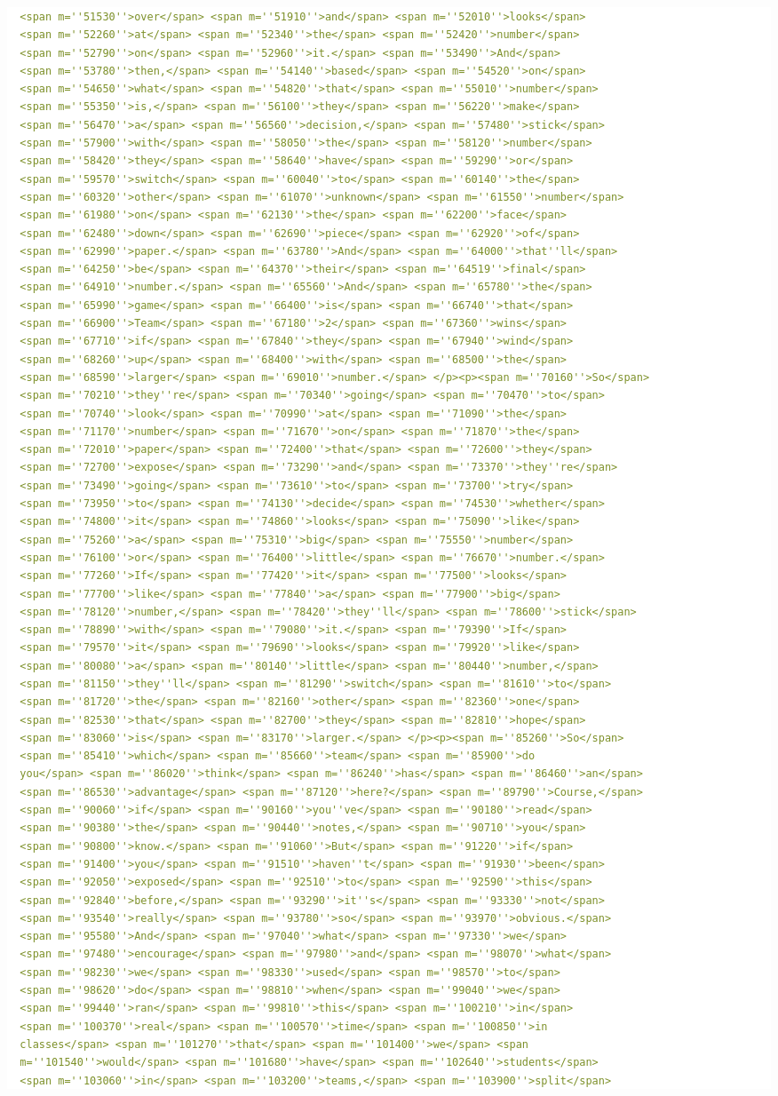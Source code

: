 ```yaml
  <span m=''51530''>over</span> <span m=''51910''>and</span> <span m=''52010''>looks</span>
  <span m=''52260''>at</span> <span m=''52340''>the</span> <span m=''52420''>number</span>
  <span m=''52790''>on</span> <span m=''52960''>it.</span> <span m=''53490''>And</span>
  <span m=''53780''>then,</span> <span m=''54140''>based</span> <span m=''54520''>on</span>
  <span m=''54650''>what</span> <span m=''54820''>that</span> <span m=''55010''>number</span>
  <span m=''55350''>is,</span> <span m=''56100''>they</span> <span m=''56220''>make</span>
  <span m=''56470''>a</span> <span m=''56560''>decision,</span> <span m=''57480''>stick</span>
  <span m=''57900''>with</span> <span m=''58050''>the</span> <span m=''58120''>number</span>
  <span m=''58420''>they</span> <span m=''58640''>have</span> <span m=''59290''>or</span>
  <span m=''59570''>switch</span> <span m=''60040''>to</span> <span m=''60140''>the</span>
  <span m=''60320''>other</span> <span m=''61070''>unknown</span> <span m=''61550''>number</span>
  <span m=''61980''>on</span> <span m=''62130''>the</span> <span m=''62200''>face</span>
  <span m=''62480''>down</span> <span m=''62690''>piece</span> <span m=''62920''>of</span>
  <span m=''62990''>paper.</span> <span m=''63780''>And</span> <span m=''64000''>that''ll</span>
  <span m=''64250''>be</span> <span m=''64370''>their</span> <span m=''64519''>final</span>
  <span m=''64910''>number.</span> <span m=''65560''>And</span> <span m=''65780''>the</span>
  <span m=''65990''>game</span> <span m=''66400''>is</span> <span m=''66740''>that</span>
  <span m=''66900''>Team</span> <span m=''67180''>2</span> <span m=''67360''>wins</span>
  <span m=''67710''>if</span> <span m=''67840''>they</span> <span m=''67940''>wind</span>
  <span m=''68260''>up</span> <span m=''68400''>with</span> <span m=''68500''>the</span>
  <span m=''68590''>larger</span> <span m=''69010''>number.</span> </p><p><span m=''70160''>So</span>
  <span m=''70210''>they''re</span> <span m=''70340''>going</span> <span m=''70470''>to</span>
  <span m=''70740''>look</span> <span m=''70990''>at</span> <span m=''71090''>the</span>
  <span m=''71170''>number</span> <span m=''71670''>on</span> <span m=''71870''>the</span>
  <span m=''72010''>paper</span> <span m=''72400''>that</span> <span m=''72600''>they</span>
  <span m=''72700''>expose</span> <span m=''73290''>and</span> <span m=''73370''>they''re</span>
  <span m=''73490''>going</span> <span m=''73610''>to</span> <span m=''73700''>try</span>
  <span m=''73950''>to</span> <span m=''74130''>decide</span> <span m=''74530''>whether</span>
  <span m=''74800''>it</span> <span m=''74860''>looks</span> <span m=''75090''>like</span>
  <span m=''75260''>a</span> <span m=''75310''>big</span> <span m=''75550''>number</span>
  <span m=''76100''>or</span> <span m=''76400''>little</span> <span m=''76670''>number.</span>
  <span m=''77260''>If</span> <span m=''77420''>it</span> <span m=''77500''>looks</span>
  <span m=''77700''>like</span> <span m=''77840''>a</span> <span m=''77900''>big</span>
  <span m=''78120''>number,</span> <span m=''78420''>they''ll</span> <span m=''78600''>stick</span>
  <span m=''78890''>with</span> <span m=''79080''>it.</span> <span m=''79390''>If</span>
  <span m=''79570''>it</span> <span m=''79690''>looks</span> <span m=''79920''>like</span>
  <span m=''80080''>a</span> <span m=''80140''>little</span> <span m=''80440''>number,</span>
  <span m=''81150''>they''ll</span> <span m=''81290''>switch</span> <span m=''81610''>to</span>
  <span m=''81720''>the</span> <span m=''82160''>other</span> <span m=''82360''>one</span>
  <span m=''82530''>that</span> <span m=''82700''>they</span> <span m=''82810''>hope</span>
  <span m=''83060''>is</span> <span m=''83170''>larger.</span> </p><p><span m=''85260''>So</span>
  <span m=''85410''>which</span> <span m=''85660''>team</span> <span m=''85900''>do
  you</span> <span m=''86020''>think</span> <span m=''86240''>has</span> <span m=''86460''>an</span>
  <span m=''86530''>advantage</span> <span m=''87120''>here?</span> <span m=''89790''>Course,</span>
  <span m=''90060''>if</span> <span m=''90160''>you''ve</span> <span m=''90180''>read</span>
  <span m=''90380''>the</span> <span m=''90440''>notes,</span> <span m=''90710''>you</span>
  <span m=''90800''>know.</span> <span m=''91060''>But</span> <span m=''91220''>if</span>
  <span m=''91400''>you</span> <span m=''91510''>haven''t</span> <span m=''91930''>been</span>
  <span m=''92050''>exposed</span> <span m=''92510''>to</span> <span m=''92590''>this</span>
  <span m=''92840''>before,</span> <span m=''93290''>it''s</span> <span m=''93330''>not</span>
  <span m=''93540''>really</span> <span m=''93780''>so</span> <span m=''93970''>obvious.</span>
  <span m=''95580''>And</span> <span m=''97040''>what</span> <span m=''97330''>we</span>
  <span m=''97480''>encourage</span> <span m=''97980''>and</span> <span m=''98070''>what</span>
  <span m=''98230''>we</span> <span m=''98330''>used</span> <span m=''98570''>to</span>
  <span m=''98620''>do</span> <span m=''98810''>when</span> <span m=''99040''>we</span>
  <span m=''99440''>ran</span> <span m=''99810''>this</span> <span m=''100210''>in</span>
  <span m=''100370''>real</span> <span m=''100570''>time</span> <span m=''100850''>in
  classes</span> <span m=''101270''>that</span> <span m=''101400''>we</span> <span
  m=''101540''>would</span> <span m=''101680''>have</span> <span m=''102640''>students</span>
  <span m=''103060''>in</span> <span m=''103200''>teams,</span> <span m=''103900''>split</span>
```